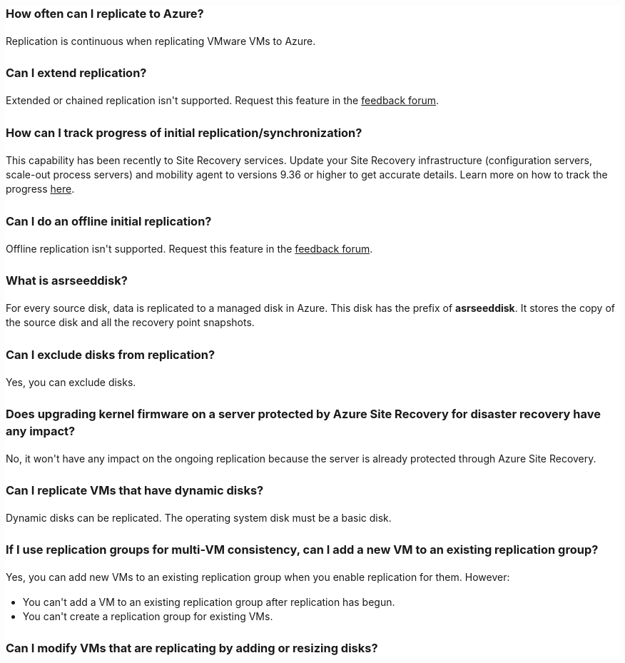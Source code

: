 ### How often can I replicate to Azure?

Replication is continuous when replicating VMware VMs to Azure.

### Can I extend replication?

Extended or chained replication isn't supported. Request this feature in the [feedback forum](https://feedback.azure.com/d365community/forum/3ccca344-2d25-ec11-b6e6-000d3a4f0f84).

### How can I track progress of initial replication/synchronization?

This capability has been recently to Site Recovery services. Update your Site Recovery infrastructure (configuration servers, scale-out process servers) and mobility agent to versions 9.36 or higher to get accurate details. Learn more on how to track the progress [here](vmware-azure-enable-replication.md#monitor-initial-replication).

### Can I do an offline initial replication?

Offline replication isn't supported. Request this feature in the [feedback forum](https://feedback.azure.com/d365community/idea/7c09c396-2e25-ec11-b6e6-000d3a4f0f84).

### What is asrseeddisk?

For every source disk, data is replicated to a managed disk in Azure. This disk has the prefix of **asrseeddisk**. It stores the copy of the source disk and all the recovery point snapshots.

### Can I exclude disks from replication?

Yes, you can exclude disks.

### Does upgrading kernel firmware on a server protected by Azure Site Recovery for disaster recovery have any impact?

No, it won't have any impact on the ongoing replication because the server is already protected through Azure Site Recovery.

### Can I replicate VMs that have dynamic disks?

Dynamic disks can be replicated. The operating system disk must be a basic disk.

### If I use replication groups for multi-VM consistency, can I add a new VM to an existing replication group?

Yes, you can add new VMs to an existing replication group when you enable replication for them. However:

- You can't add a VM to an existing replication group after replication has begun.
- You can't create a replication group for existing VMs.

### Can I modify VMs that are replicating by adding or resizing disks?
